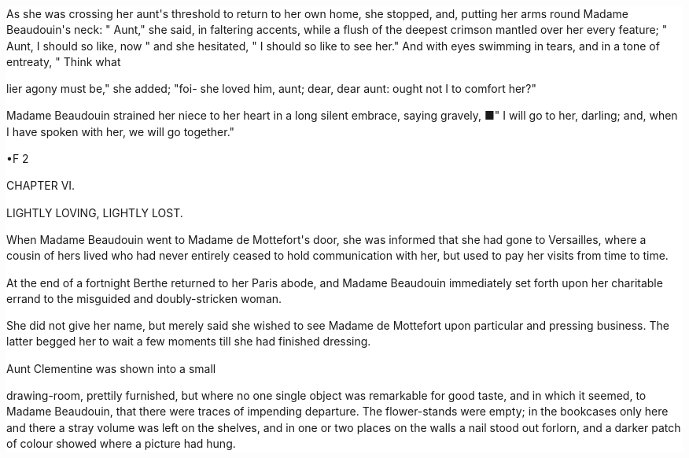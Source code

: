 
As she was crossing her aunt's threshold to
return to her own home, she stopped, and,
putting her arms round Madame Beaudouin's
neck: " Aunt," she said, in faltering accents,
while a flush of the deepest crimson mantled
over her every feature; " Aunt, I should so
like, now " and she hesitated, " I should so
like to see her." And with eyes swimming in
tears, and in a tone of entreaty, " Think what

lier agony must be," she added; "foi- she loved
him, aunt; dear, dear aunt: ought not I to
comfort her?"


Madame Beaudouin strained her niece to her
heart in a long silent embrace, saying gravely,
■" I will go to her, darling; and, when I have
spoken with her, we will go together."  
  
  
  •F 2

  
  CHAPTER VI.  
  
  
  LIGHTLY LOVING, LIGHTLY LOST.


When Madame Beaudouin went to Madame
de Mottefort's door, she was informed that she
had gone to Versailles, where a cousin of hers
lived who had never entirely ceased to hold
communication with her, but used to pay her
visits from time to time.


At the end of a fortnight Berthe returned to
her Paris abode, and Madame Beaudouin
immediately set forth upon her charitable errand
to the misguided and doubly-stricken woman.


She did not give her name, but merely said
she wished to see Madame de Mottefort upon
particular and pressing business. The latter
begged her to wait a few moments till she had
finished dressing.  
  
  
  Aunt Clementine was shown into a small

drawing-room, prettily furnished, but where no
one single object was remarkable for good
taste, and in which it seemed, to Madame
Beaudouin, that there were traces of impending
departure. The flower-stands were empty; in
the bookcases only here and there a stray
volume was left on the shelves, and in one or
two places on the walls a nail stood out forlorn,
and a darker patch of colour showed where a
picture had hung.
